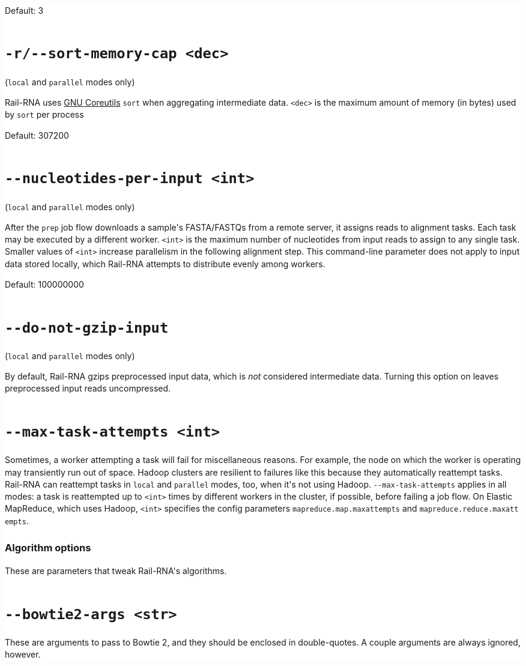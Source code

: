 Default: 3

# `-r/--sort-memory-cap <dec>`

(`local` and `parallel` modes only)

Rail-RNA uses [GNU Coreutils](http://www.gnu.org/software/coreutils/coreutils.html) `sort` when aggregating intermediate data. `<dec>` is the maximum amount of memory (in bytes) used by `sort` per process

Default: 307200

# `--nucleotides-per-input <int>`

(`local` and `parallel` modes only)

After the `prep` job flow downloads a sample's FASTA/FASTQs from a remote server, it assigns reads to alignment tasks. Each task may be executed by a different worker. `<int>` is the maximum number of nucleotides from input reads to assign to any single task. Smaller values of `<int>` increase parallelism in the following alignment step. This command-line parameter does not apply to input data stored locally, which Rail-RNA attempts to distribute evenly among workers.

Default: 100000000

# `--do-not-gzip-input`

(`local` and `parallel` modes only)

By default, Rail-RNA gzips preprocessed input data, which is *not* considered intermediate data. Turning this option on leaves preprocessed input reads uncompressed.

# `--max-task-attempts <int>`

Sometimes, a worker attempting a task will fail for miscellaneous reasons. For example, the node on which the worker is operating may transiently run out of space. Hadoop clusters are resilient to failures like this because they automatically reattempt tasks. Rail-RNA can reattempt tasks in `local` and `parallel` modes, too, when it's not using Hadoop. `--max-task-attempts` applies in all modes: a task is reattempted up to `<int>` times by different workers in the cluster, if possible, before failing a job flow. On Elastic MapReduce, which uses Hadoop, `<int>` specifies the config parameters `mapreduce.map.maxattempts` and `mapreduce.reduce.maxattempts`.

### Algorithm options

These are parameters that tweak Rail-RNA's algorithms.

# `--bowtie2-args <str>`

These are arguments to pass to Bowtie 2, and they should be enclosed in
double-quotes. A couple arguments are always ignored, however.
